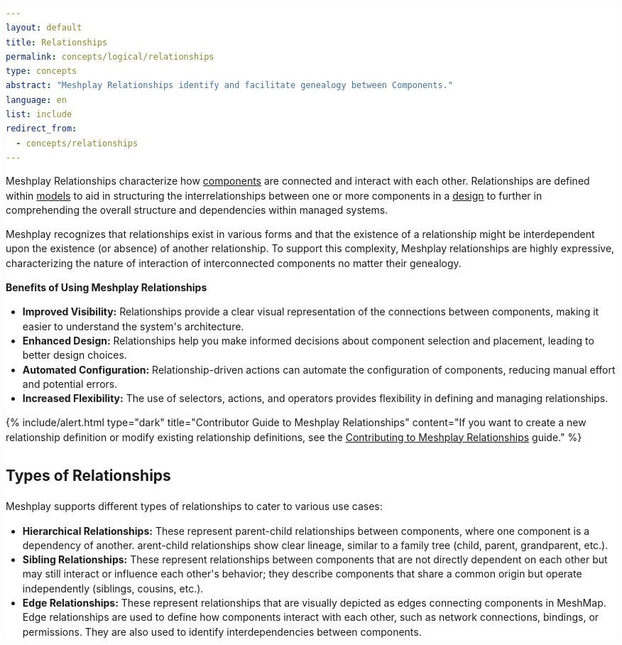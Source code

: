 ```yaml
---
layout: default
title: Relationships
permalink: concepts/logical/relationships
type: concepts
abstract: "Meshplay Relationships identify and facilitate genealogy between Components."
language: en
list: include
redirect_from:
  - concepts/relationships
---
```


Meshplay Relationships characterize how [components](./components) are connected and interact with each other. Relationships are defined within [models](./models) to aid in structuring the interrelationships between one or more components in a [design](./design) to further in comprehending the overall structure and dependencies within managed systems. 

Meshplay recognizes that relationships exist in various forms and that the existence of a relationship might be interdependent upon the existence (or absence) of another relationship. To support this complexity, Meshplay relationships are highly expressive, characterizing the nature of interaction of interconnected components no matter their genealogy.

**Benefits of Using Meshplay Relationships**

- **Improved Visibility:** Relationships provide a clear visual representation of the connections between components, making it easier to understand the system's architecture.
- **Enhanced Design:** Relationships help you make informed decisions about component selection and placement, leading to better design choices.
- **Automated Configuration:** Relationship-driven actions can automate the configuration of components, reducing manual effort and potential errors.
- **Increased Flexibility:** The use of selectors, actions, and operators provides flexibility in defining and managing relationships.

{% include/alert.html type="dark" title="Contributor Guide to Meshplay Relationships" content="If you want to create a new relationship definition or modify existing relationship definitions, see the <a href='https://docs-meshplay.khulnasoft.com/project/contributing/contributing-relationships'>Contributing to Meshplay Relationships</a> guide." %}

## Types of Relationships

Meshplay supports different types of relationships to cater to various use cases:

- **Hierarchical Relationships:** These represent parent-child relationships between components, where one component is a dependency of another. arent-child relationships show clear lineage, similar to a family tree (child, parent, grandparent, etc.).
- **Sibling Relationships:** These represent relationships between components that are not directly dependent on each other but may still interact or influence each other's behavior; they describe components that share a common origin but operate independently (siblings, cousins, etc.).
- **Edge Relationships:** These represent relationships that are visually depicted as edges connecting components in MeshMap. Edge relationships are used to define how components interact with each other, such as network connections, bindings, or permissions. They are also used to identify interdependencies between components.
 